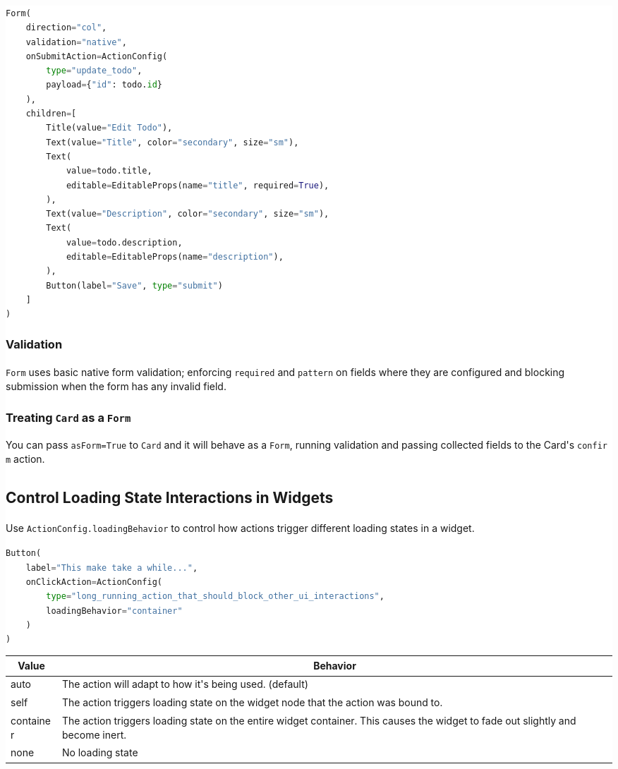 ```python
Form(
    direction="col",
    validation="native",
    onSubmitAction=ActionConfig(
        type="update_todo",
        payload={"id": todo.id}
    ),
    children=[
        Title(value="Edit Todo"),
        Text(value="Title", color="secondary", size="sm"),
        Text(
            value=todo.title,
            editable=EditableProps(name="title", required=True),
        ),
        Text(value="Description", color="secondary", size="sm"),
        Text(
            value=todo.description,
            editable=EditableProps(name="description"),
        ),
        Button(label="Save", type="submit")
    ]
)
```

### Validation

`Form` uses basic native form validation; enforcing `required` and `pattern` on fields where they are configured and blocking submission when the form has any invalid field.

### Treating `Card` as a `Form`

You can pass `asForm=True` to `Card` and it will behave as a `Form`, running validation and passing collected fields to the Card's `confirm` action.

## Control Loading State Interactions in Widgets

Use `ActionConfig.loadingBehavior` to control how actions trigger different loading states in a widget.

```python
Button(
    label="This make take a while...",
    onClickAction=ActionConfig(
        type="long_running_action_that_should_block_other_ui_interactions",
        loadingBehavior="container"
    )
)
```

| Value     | Behavior                                                                                                                        |
| --------- | ------------------------------------------------------------------------------------------------------------------------------- |
| auto      | The action will adapt to how it's being used. (default)                                                                         |
| self      | The action triggers loading state on the widget node that the action was bound to.                                              |
| container | The action triggers loading state on the entire widget container. This causes the widget to fade out slightly and become inert. |
| none      | No loading state                                                                                                                |
